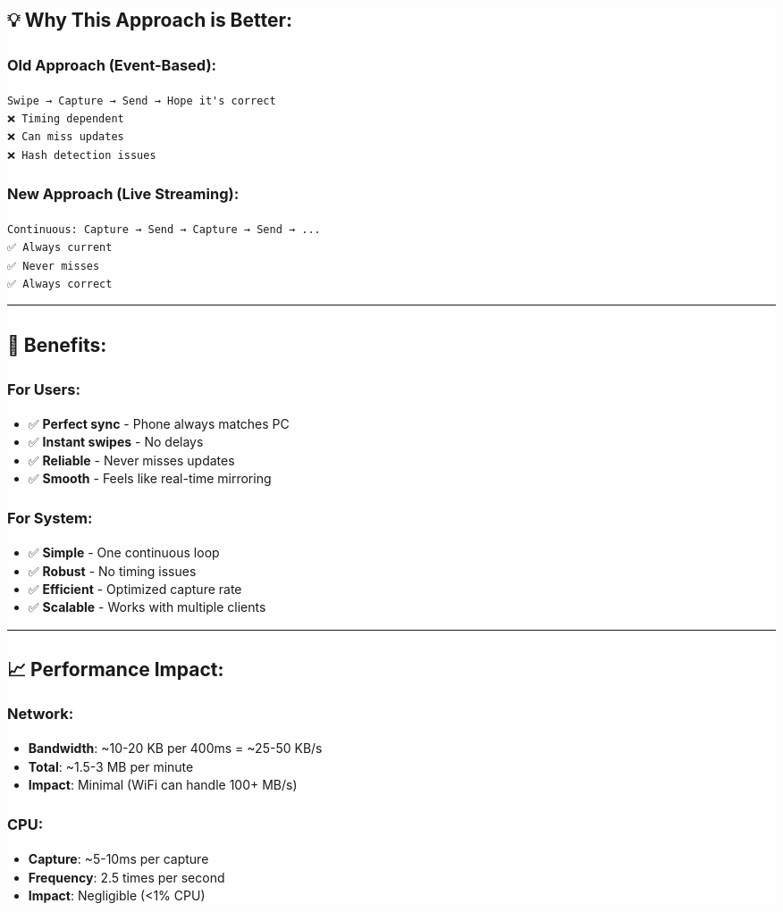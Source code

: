 
## 💡 **Why This Approach is Better:**

### **Old Approach (Event-Based):**
```
Swipe → Capture → Send → Hope it's correct
❌ Timing dependent
❌ Can miss updates
❌ Hash detection issues
```

### **New Approach (Live Streaming):**
```
Continuous: Capture → Send → Capture → Send → ...
✅ Always current
✅ Never misses
✅ Always correct
```

---

## 🎊 **Benefits:**

### **For Users:**
- ✅ **Perfect sync** - Phone always matches PC
- ✅ **Instant swipes** - No delays
- ✅ **Reliable** - Never misses updates
- ✅ **Smooth** - Feels like real-time mirroring

### **For System:**
- ✅ **Simple** - One continuous loop
- ✅ **Robust** - No timing issues
- ✅ **Efficient** - Optimized capture rate
- ✅ **Scalable** - Works with multiple clients

---

## 📈 **Performance Impact:**

### **Network:**
- **Bandwidth**: ~10-20 KB per 400ms = ~25-50 KB/s
- **Total**: ~1.5-3 MB per minute
- **Impact**: Minimal (WiFi can handle 100+ MB/s)

### **CPU:**
- **Capture**: ~5-10ms per capture
- **Frequency**: 2.5 times per second
- **Impact**: Negligible (<1% CPU)
